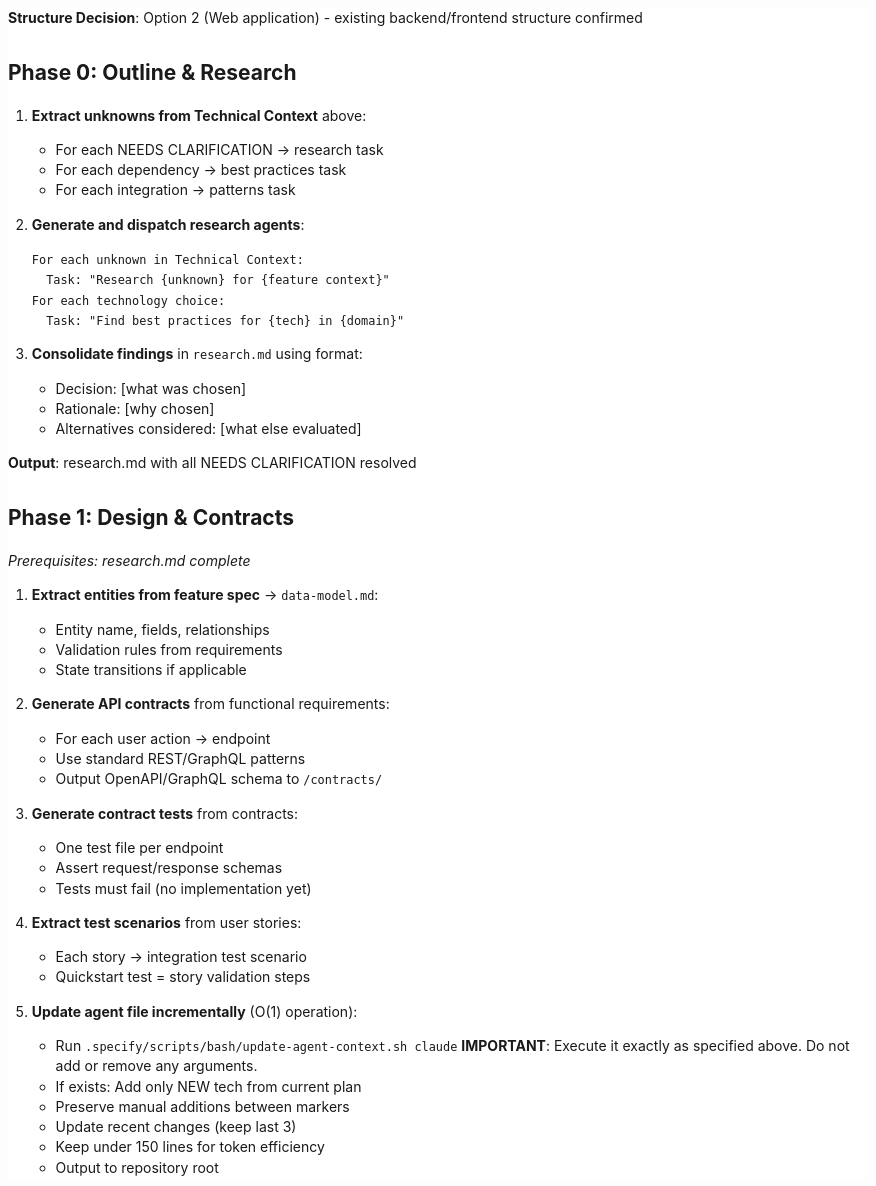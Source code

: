 **Structure Decision**: Option 2 (Web application) - existing backend/frontend structure confirmed

## Phase 0: Outline & Research
1. **Extract unknowns from Technical Context** above:
   - For each NEEDS CLARIFICATION → research task
   - For each dependency → best practices task
   - For each integration → patterns task

2. **Generate and dispatch research agents**:
   ```
   For each unknown in Technical Context:
     Task: "Research {unknown} for {feature context}"
   For each technology choice:
     Task: "Find best practices for {tech} in {domain}"
   ```

3. **Consolidate findings** in `research.md` using format:
   - Decision: [what was chosen]
   - Rationale: [why chosen]
   - Alternatives considered: [what else evaluated]

**Output**: research.md with all NEEDS CLARIFICATION resolved

## Phase 1: Design & Contracts
*Prerequisites: research.md complete*

1. **Extract entities from feature spec** → `data-model.md`:
   - Entity name, fields, relationships
   - Validation rules from requirements
   - State transitions if applicable

2. **Generate API contracts** from functional requirements:
   - For each user action → endpoint
   - Use standard REST/GraphQL patterns
   - Output OpenAPI/GraphQL schema to `/contracts/`

3. **Generate contract tests** from contracts:
   - One test file per endpoint
   - Assert request/response schemas
   - Tests must fail (no implementation yet)

4. **Extract test scenarios** from user stories:
   - Each story → integration test scenario
   - Quickstart test = story validation steps

5. **Update agent file incrementally** (O(1) operation):
   - Run `.specify/scripts/bash/update-agent-context.sh claude`
     **IMPORTANT**: Execute it exactly as specified above. Do not add or remove any arguments.
   - If exists: Add only NEW tech from current plan
   - Preserve manual additions between markers
   - Update recent changes (keep last 3)
   - Keep under 150 lines for token efficiency
   - Output to repository root
